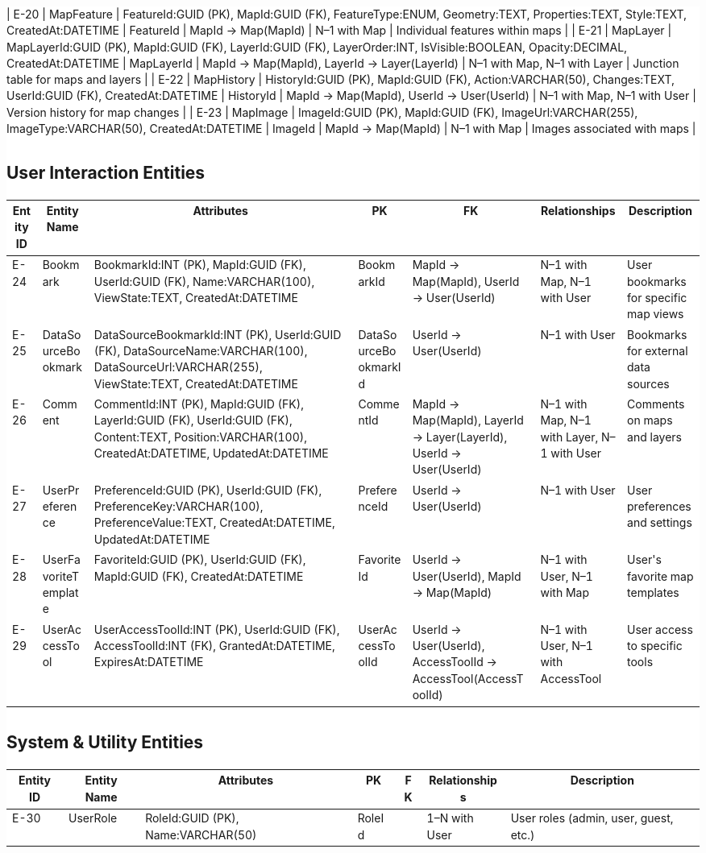 | E-20      | MapFeature     | FeatureId:GUID (PK), MapId:GUID (FK), FeatureType:ENUM, Geometry:TEXT, Properties:TEXT, Style:TEXT, CreatedAt:DATETIME           | FeatureId    | MapId → Map(MapId)                                  | N–1 with Map                          | Individual features within maps                    |
| E-21      | MapLayer       | MapLayerId:GUID (PK), MapId:GUID (FK), LayerId:GUID (FK), LayerOrder:INT, IsVisible:BOOLEAN, Opacity:DECIMAL, CreatedAt:DATETIME | MapLayerId   | MapId → Map(MapId), LayerId → Layer(LayerId)        | N–1 with Map, N–1 with Layer          | Junction table for maps and layers                 |
| E-22      | MapHistory     | HistoryId:GUID (PK), MapId:GUID (FK), Action:VARCHAR(50), Changes:TEXT, UserId:GUID (FK), CreatedAt:DATETIME                     | HistoryId    | MapId → Map(MapId), UserId → User(UserId)           | N–1 with Map, N–1 with User           | Version history for map changes                    |
| E-23      | MapImage       | ImageId:GUID (PK), MapId:GUID (FK), ImageUrl:VARCHAR(255), ImageType:VARCHAR(50), CreatedAt:DATETIME                             | ImageId      | MapId → Map(MapId)                                  | N–1 with Map                          | Images associated with maps                        |

## User Interaction Entities

| Entity ID | Entity Name          | Attributes                                                                                                                                            | PK                   | FK                                                                  | Relationships                               | Description                           |
| --------- | -------------------- | ----------------------------------------------------------------------------------------------------------------------------------------------------- | -------------------- | ------------------------------------------------------------------- | ------------------------------------------- | ------------------------------------- |
| E-24      | Bookmark             | BookmarkId:INT (PK), MapId:GUID (FK), UserId:GUID (FK), Name:VARCHAR(100), ViewState:TEXT, CreatedAt:DATETIME                                         | BookmarkId           | MapId → Map(MapId), UserId → User(UserId)                           | N–1 with Map, N–1 with User                 | User bookmarks for specific map views |
| E-25      | DataSourceBookmark   | DataSourceBookmarkId:INT (PK), UserId:GUID (FK), DataSourceName:VARCHAR(100), DataSourceUrl:VARCHAR(255), ViewState:TEXT, CreatedAt:DATETIME          | DataSourceBookmarkId | UserId → User(UserId)                                               | N–1 with User                               | Bookmarks for external data sources   |
| E-26      | Comment              | CommentId:INT (PK), MapId:GUID (FK), LayerId:GUID (FK), UserId:GUID (FK), Content:TEXT, Position:VARCHAR(100), CreatedAt:DATETIME, UpdatedAt:DATETIME | CommentId            | MapId → Map(MapId), LayerId → Layer(LayerId), UserId → User(UserId) | N–1 with Map, N–1 with Layer, N–1 with User | Comments on maps and layers           |
| E-27      | UserPreference       | PreferenceId:GUID (PK), UserId:GUID (FK), PreferenceKey:VARCHAR(100), PreferenceValue:TEXT, CreatedAt:DATETIME, UpdatedAt:DATETIME                    | PreferenceId         | UserId → User(UserId)                                               | N–1 with User                               | User preferences and settings         |
| E-28      | UserFavoriteTemplate | FavoriteId:GUID (PK), UserId:GUID (FK), MapId:GUID (FK), CreatedAt:DATETIME                                                                           | FavoriteId           | UserId → User(UserId), MapId → Map(MapId)                           | N–1 with User, N–1 with Map                 | User's favorite map templates         |
| E-29      | UserAccessTool       | UserAccessToolId:INT (PK), UserId:GUID (FK), AccessToolId:INT (FK), GrantedAt:DATETIME, ExpiresAt:DATETIME                                            | UserAccessToolId     | UserId → User(UserId), AccessToolId → AccessTool(AccessToolId)      | N–1 with User, N–1 with AccessTool          | User access to specific tools         |

## System & Utility Entities

| Entity ID | Entity Name   | Attributes                                                                                                                                                                           | PK              | FK                                                                                                                    | Relationships                                                                               | Description                                                 |
| --------- | ------------- | ------------------------------------------------------------------------------------------------------------------------------------------------------------------------------------ | --------------- | --------------------------------------------------------------------------------------------------------------------- | ------------------------------------------------------------------------------------------- | ----------------------------------------------------------- |
| E-30      | UserRole      | RoleId:GUID (PK), Name:VARCHAR(50)                                                                                                                                                   | RoleId          |                                                                                                                       | 1–N with User                                                                               | User roles (admin, user, guest, etc.)                       |
